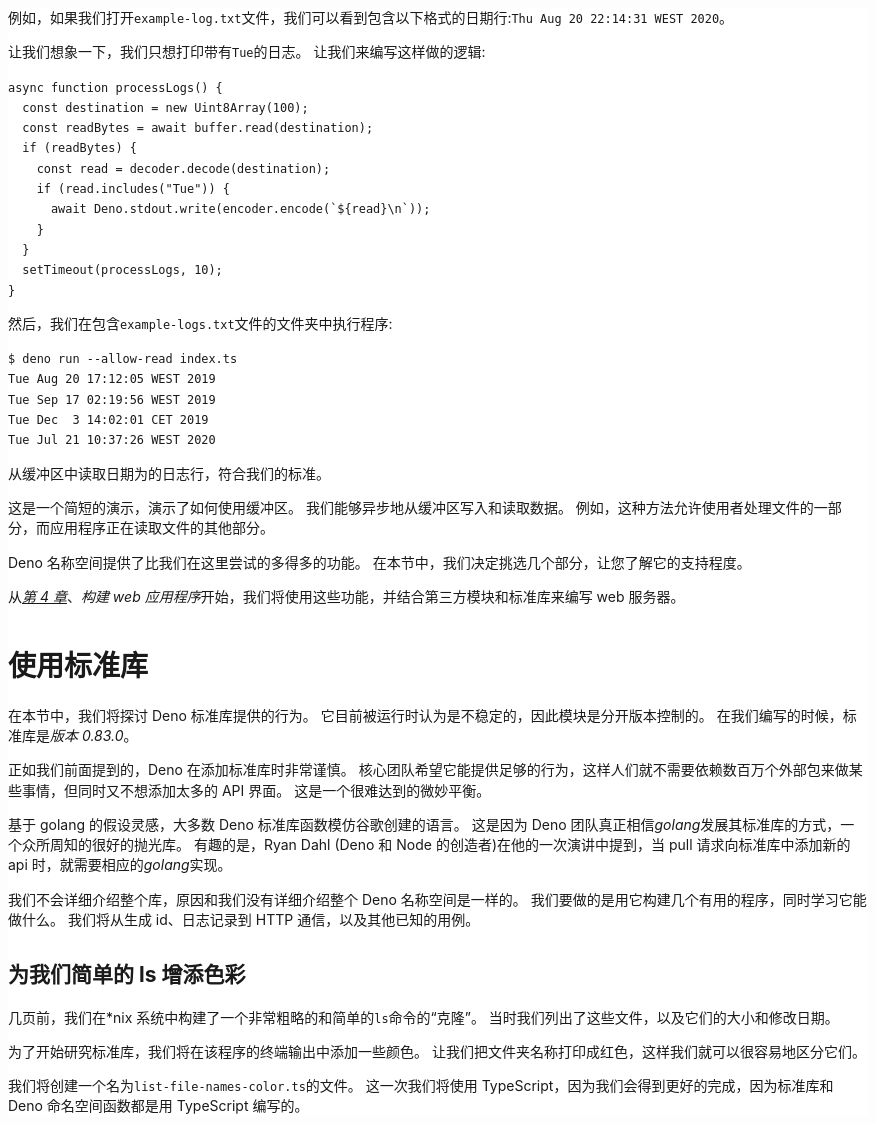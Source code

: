 例如，如果我们打开`example-log.txt`文件，我们可以看到包含以下格式的日期行:`Thu Aug 20 22:14:31 WEST 2020`。

让我们想象一下，我们只想打印带有`Tue`的日志。 让我们来编写这样做的逻辑:

```
async function processLogs() {
  const destination = new Uint8Array(100);
  const readBytes = await buffer.read(destination);
  if (readBytes) {
    const read = decoder.decode(destination);
    if (read.includes("Tue")) {
      await Deno.stdout.write(encoder.encode(`${read}\n`));
    }
  }
  setTimeout(processLogs, 10);
}  
```

然后，我们在包含`example-logs.txt`文件的文件夹中执行程序:

```
$ deno run --allow-read index.ts
Tue Aug 20 17:12:05 WEST 2019
Tue Sep 17 02:19:56 WEST 2019
Tue Dec  3 14:02:01 CET 2019
Tue Jul 21 10:37:26 WEST 2020
```

从缓冲区中读取日期为的日志行，符合我们的标准。

这是一个简短的演示，演示了如何使用缓冲区。 我们能够异步地从缓冲区写入和读取数据。 例如，这种方法允许使用者处理文件的一部分，而应用程序正在读取文件的其他部分。

Deno 名称空间提供了比我们在这里尝试的多得多的功能。 在本节中，我们决定挑选几个部分，让您了解它的支持程度。

从[*第 4 章*](04.html#_idTextAnchor108)、*构建 web 应用程序*开始，我们将使用这些功能，并结合第三方模块和标准库来编写 web 服务器。

# 使用标准库

在本节中，我们将探讨 Deno 标准库提供的行为。 它目前被运行时认为是不稳定的，因此模块是分开版本控制的。 在我们编写的时候，标准库是*版本 0.83.0*。

正如我们前面提到的，Deno 在添加标准库时非常谨慎。 核心团队希望它能提供足够的行为，这样人们就不需要依赖数百万个外部包来做某些事情，但同时又不想添加太多的 API 界面。 这是一个很难达到的微妙平衡。

基于 golang 的假设灵感，大多数 Deno 标准库函数模仿谷歌创建的语言。 这是因为 Deno 团队真正相信*golang*发展其标准库的方式，一个众所周知的很好的抛光库。 有趣的是，Ryan Dahl (Deno 和 Node 的创造者)在他的一次演讲中提到，当 pull 请求向标准库中添加新的 api 时，就需要相应的*golang*实现。

我们不会详细介绍整个库，原因和我们没有详细介绍整个 Deno 名称空间是一样的。 我们要做的是用它构建几个有用的程序，同时学习它能做什么。 我们将从生成 id、日志记录到 HTTP 通信，以及其他已知的用例。

## 为我们简单的 ls 增添色彩

几页前，我们在*nix 系统中构建了一个非常粗略的和简单的`ls`命令的“克隆”。 当时我们列出了这些文件，以及它们的大小和修改日期。

为了开始研究标准库，我们将在该程序的终端输出中添加一些颜色。 让我们把文件夹名称打印成红色，这样我们就可以很容易地区分它们。

我们将创建一个名为`list-file-names-color.ts`的文件。 这一次我们将使用 TypeScript，因为我们会得到更好的完成，因为标准库和 Deno 命名空间函数都是用 TypeScript 编写的。
